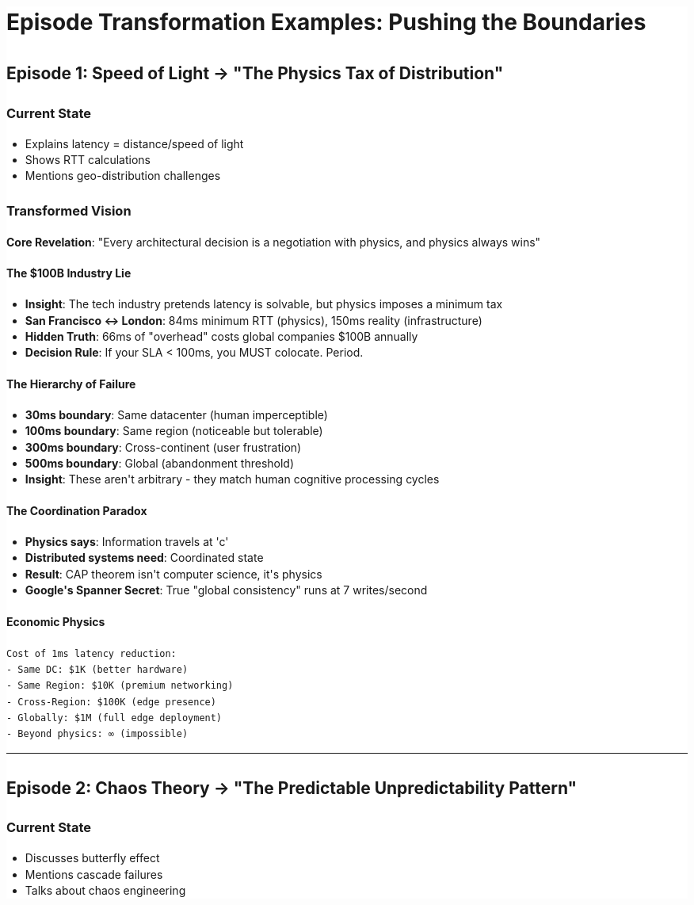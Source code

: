 # Episode Transformation Examples: Pushing the Boundaries

## Episode 1: Speed of Light → "The Physics Tax of Distribution"

### Current State
- Explains latency = distance/speed of light
- Shows RTT calculations
- Mentions geo-distribution challenges

### Transformed Vision
**Core Revelation**: "Every architectural decision is a negotiation with physics, and physics always wins"

#### The $100B Industry Lie
- **Insight**: The tech industry pretends latency is solvable, but physics imposes a minimum tax
- **San Francisco ↔ London**: 84ms minimum RTT (physics), 150ms reality (infrastructure)
- **Hidden Truth**: 66ms of "overhead" costs global companies $100B annually
- **Decision Rule**: If your SLA < 100ms, you MUST colocate. Period.

#### The Hierarchy of Failure
- **30ms boundary**: Same datacenter (human imperceptible)
- **100ms boundary**: Same region (noticeable but tolerable)
- **300ms boundary**: Cross-continent (user frustration)
- **500ms boundary**: Global (abandonment threshold)
- **Insight**: These aren't arbitrary - they match human cognitive processing cycles

#### The Coordination Paradox
- **Physics says**: Information travels at 'c'
- **Distributed systems need**: Coordinated state
- **Result**: CAP theorem isn't computer science, it's physics
- **Google's Spanner Secret**: True "global consistency" runs at 7 writes/second

#### Economic Physics
```
Cost of 1ms latency reduction:
- Same DC: $1K (better hardware)
- Same Region: $10K (premium networking)  
- Cross-Region: $100K (edge presence)
- Globally: $1M (full edge deployment)
- Beyond physics: ∞ (impossible)
```

---

## Episode 2: Chaos Theory → "The Predictable Unpredictability Pattern"

### Current State
- Discusses butterfly effect
- Mentions cascade failures
- Talks about chaos engineering
